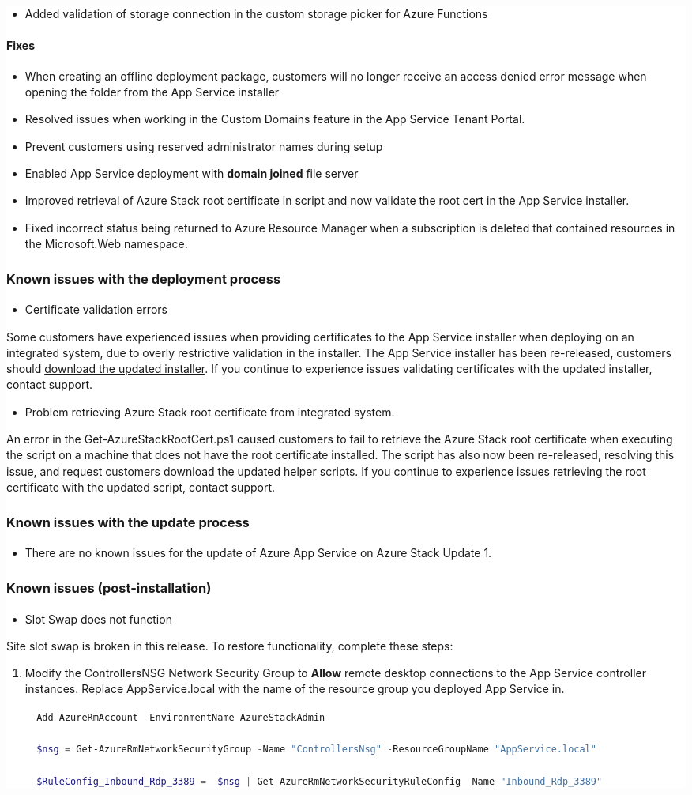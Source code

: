   - Added validation of storage connection in the custom storage picker for Azure Functions 

#### Fixes

- When creating an offline deployment package, customers will no longer receive an access denied error message when opening the folder from the App Service installer

- Resolved issues when working in the Custom Domains feature in the App Service Tenant Portal.

- Prevent customers using reserved administrator names during setup

- Enabled App Service deployment with **domain joined** file server

- Improved retrieval of Azure Stack root certificate in script and now validate the root cert in the App Service installer.

- Fixed incorrect status being returned to Azure Resource Manager when a subscription is deleted that contained resources in the Microsoft.Web namespace.

### Known issues with the deployment process

- Certificate validation errors

Some customers have experienced issues when providing certificates to the App Service installer when deploying on an integrated system, due to overly restrictive validation in the installer. The App Service installer has been re-released, customers should [download the updated installer](https://aka.ms/appsvconmasinstaller). If you continue to experience issues validating certificates with the updated installer, contact support.

- Problem retrieving Azure Stack root certificate from integrated system.

An error in the Get-AzureStackRootCert.ps1 caused customers to fail to retrieve the Azure Stack root certificate when executing the script on a machine that does not have the root certificate installed. The script has also now been re-released, resolving this issue, and request customers [download the updated helper scripts](https://aka.ms/appsvconmashelpers). If you continue to experience issues retrieving the root certificate with the updated script, contact support.

### Known issues with the update process

- There are no known issues for the update of Azure App Service on Azure Stack Update 1.

### Known issues (post-installation)

- Slot Swap does not function

Site slot swap is broken in this release. To restore functionality, complete these steps:

1. Modify the ControllersNSG Network Security Group to **Allow** remote desktop connections to the App Service controller instances. Replace AppService.local with the name of the resource group you deployed App Service in.

    ```powershell
      Add-AzureRmAccount -EnvironmentName AzureStackAdmin

      $nsg = Get-AzureRmNetworkSecurityGroup -Name "ControllersNsg" -ResourceGroupName "AppService.local"

      $RuleConfig_Inbound_Rdp_3389 =  $nsg | Get-AzureRmNetworkSecurityRuleConfig -Name "Inbound_Rdp_3389"
